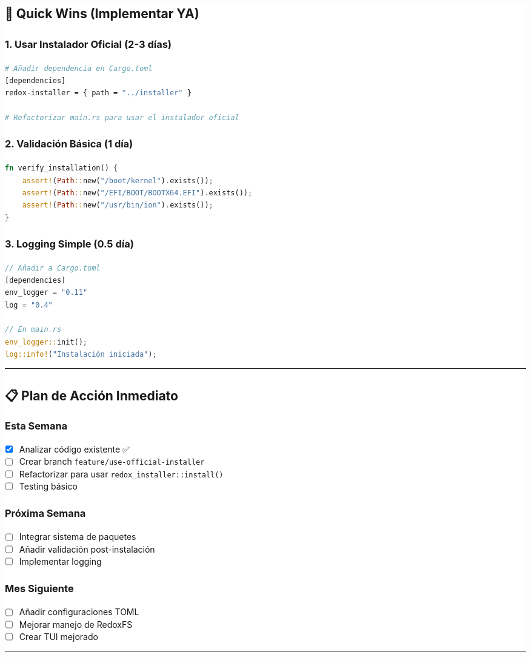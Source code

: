 ## 🚀 Quick Wins (Implementar YA)

### 1. Usar Instalador Oficial (2-3 días)
```bash
# Añadir dependencia en Cargo.toml
[dependencies]
redox-installer = { path = "../installer" }

# Refactorizar main.rs para usar el instalador oficial
```

### 2. Validación Básica (1 día)
```rust
fn verify_installation() {
    assert!(Path::new("/boot/kernel").exists());
    assert!(Path::new("/EFI/BOOT/BOOTX64.EFI").exists());
    assert!(Path::new("/usr/bin/ion").exists());
}
```

### 3. Logging Simple (0.5 día)
```rust
// Añadir a Cargo.toml
[dependencies]
env_logger = "0.11"
log = "0.4"

// En main.rs
env_logger::init();
log::info!("Instalación iniciada");
```

---

## 📋 Plan de Acción Inmediato

### Esta Semana
- [x] Analizar código existente ✅
- [ ] Crear branch `feature/use-official-installer`
- [ ] Refactorizar para usar `redox_installer::install()`
- [ ] Testing básico

### Próxima Semana
- [ ] Integrar sistema de paquetes
- [ ] Añadir validación post-instalación
- [ ] Implementar logging

### Mes Siguiente
- [ ] Añadir configuraciones TOML
- [ ] Mejorar manejo de RedoxFS
- [ ] Crear TUI mejorado

---